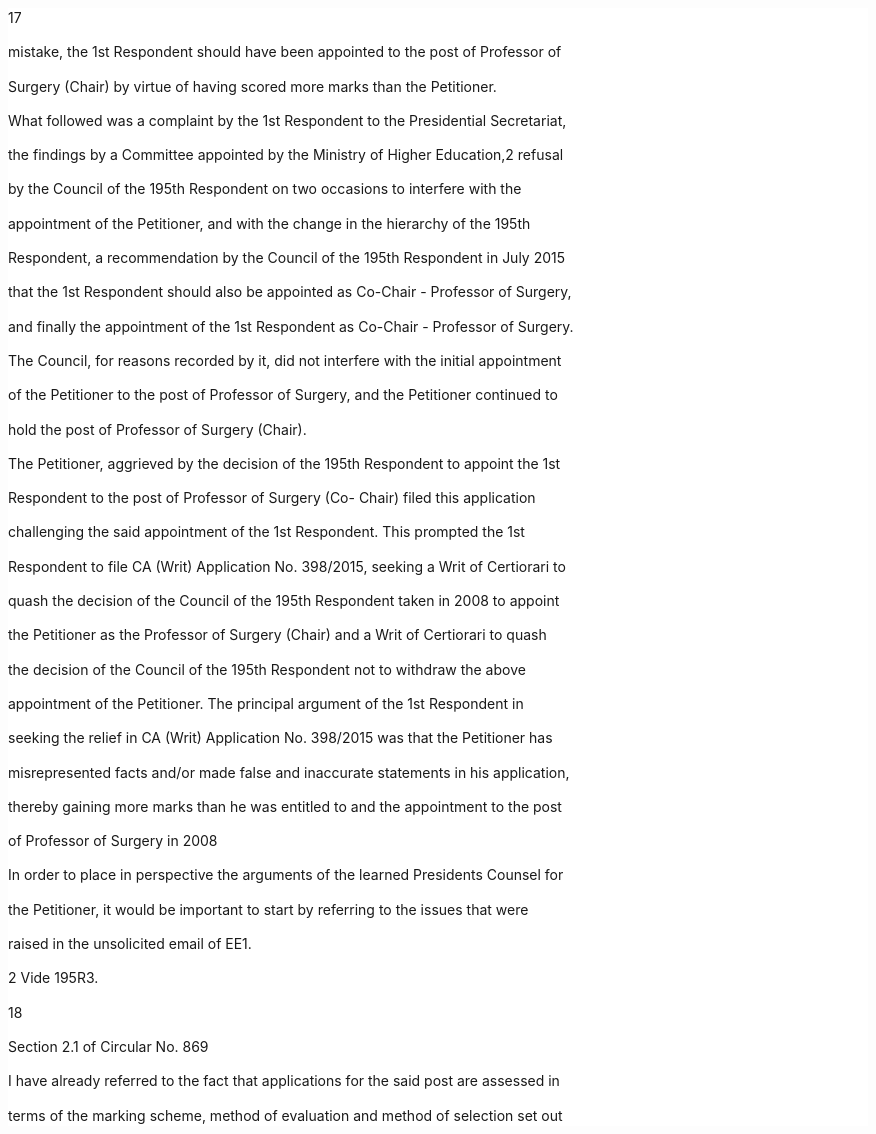 17

mistake, the 1st Respondent should have been appointed to the post of Professor of

Surgery (Chair) by virtue of having scored more marks than the Petitioner.

What followed was a complaint by the 1st Respondent to the Presidential Secretariat,

the findings by a Committee appointed by the Ministry of Higher Education,2 refusal

by the Council of the 195th Respondent on two occasions to interfere with the

appointment of the Petitioner, and with the change in the hierarchy of the 195th

Respondent, a recommendation by the Council of the 195th Respondent in July 2015

that the 1st Respondent should also be appointed as Co-Chair - Professor of Surgery,

and finally the appointment of the 1st Respondent as Co-Chair - Professor of Surgery.

The Council, for reasons recorded by it, did not interfere with the initial appointment

of the Petitioner to the post of Professor of Surgery, and the Petitioner continued to

hold the post of Professor of Surgery (Chair).

The Petitioner, aggrieved by the decision of the 195th Respondent to appoint the 1st

Respondent to the post of Professor of Surgery (Co- Chair) filed this application

challenging the said appointment of the 1st Respondent. This prompted the 1st

Respondent to file CA (Writ) Application No. 398/2015, seeking a Writ of Certiorari to

quash the decision of the Council of the 195th Respondent taken in 2008 to appoint

the Petitioner as the Professor of Surgery (Chair) and a Writ of Certiorari to quash

the decision of the Council of the 195th Respondent not to withdraw the above

appointment of the Petitioner. The principal argument of the 1st Respondent in

seeking the relief in CA (Writ) Application No. 398/2015 was that the Petitioner has

misrepresented facts and/or made false and inaccurate statements in his application,

thereby gaining more marks than he was entitled to and the appointment to the post

of Professor of Surgery in 2008

In order to place in perspective the arguments of the learned Presidents Counsel for

the Petitioner, it would be important to start by referring to the issues that were

raised in the unsolicited email of EE1.

2 Vide 195R3.

18

Section 2.1 of Circular No. 869

I have already referred to the fact that applications for the said post are assessed in

terms of the marking scheme, method of evaluation and method of selection set out
